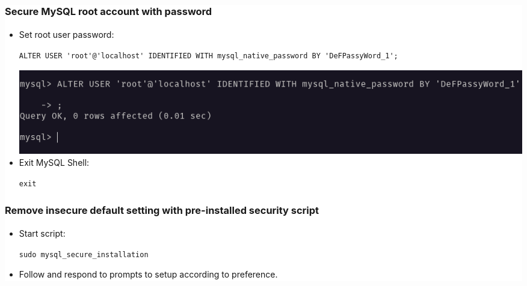 
### Secure MySQL root account with password
- Set root user password: 
    ```
    ALTER USER 'root'@'localhost' IDENTIFIED WITH mysql_native_password BY 'DeFPassyWord_1';
    ```
    ![MySQL Root User Password](./images/mysql-root-password-setup.png)
- Exit MySQL Shell: 
    ```
    exit
    ```

### Remove insecure default setting with pre-installed security script
- Start script: 
    ```
    sudo mysql_secure_installation
    ```
- Follow and respond to prompts to setup according to preference.